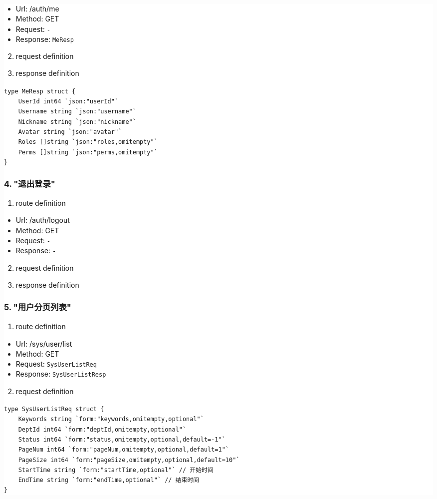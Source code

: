 - Url: /auth/me
- Method: GET
- Request: `-`
- Response: `MeResp`

2. request definition



3. response definition



```golang
type MeResp struct {
	UserId int64 `json:"userId"`
	Username string `json:"username"`
	Nickname string `json:"nickname"`
	Avatar string `json:"avatar"`
	Roles []string `json:"roles,omitempty"`
	Perms []string `json:"perms,omitempty"`
}
```

### 4. "退出登录"

1. route definition

- Url: /auth/logout
- Method: GET
- Request: `-`
- Response: `-`

2. request definition



3. response definition


### 5. "用户分页列表"

1. route definition

- Url: /sys/user/list
- Method: GET
- Request: `SysUserListReq`
- Response: `SysUserListResp`

2. request definition



```golang
type SysUserListReq struct {
	Keywords string `form:"keywords,omitempty,optional"`
	DeptId int64 `form:"deptId,omitempty,optional"`
	Status int64 `form:"status,omitempty,optional,default=-1"`
	PageNum int64 `form:"pageNum,omitempty,optional,default=1"`
	PageSize int64 `form:"pageSize,omitempty,optional,default=10"`
	StartTime string `form:"startTime,optional"` // 开始时间
	EndTime string `form:"endTime,optional"` // 结束时间
}
```
